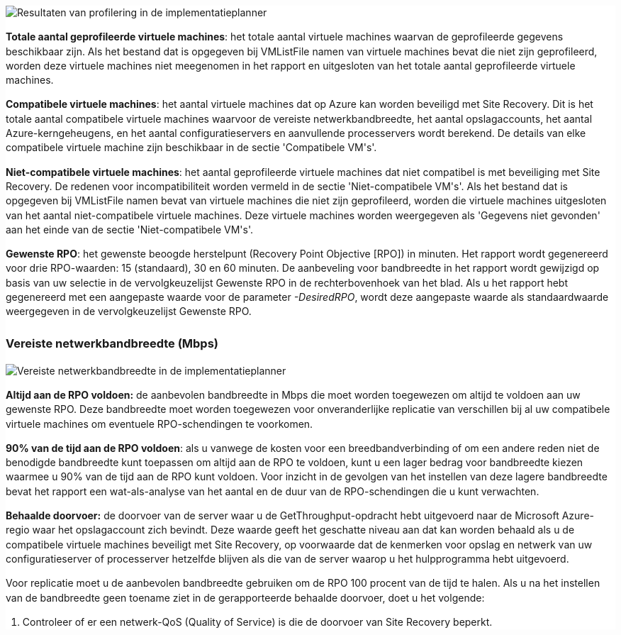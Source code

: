 ![Resultaten van profilering in de implementatieplanner](./media/site-recovery-deployment-planner/profiling-overview.png)

**Totale aantal geprofileerde virtuele machines**: het totale aantal virtuele machines waarvan de geprofileerde gegevens beschikbaar zijn. Als het bestand dat is opgegeven bij VMListFile namen van virtuele machines bevat die niet zijn geprofileerd, worden deze virtuele machines niet meegenomen in het rapport en uitgesloten van het totale aantal geprofileerde virtuele machines.

**Compatibele virtuele machines**: het aantal virtuele machines dat op Azure kan worden beveiligd met Site Recovery. Dit is het totale aantal compatibele virtuele machines waarvoor de vereiste netwerkbandbreedte, het aantal opslagaccounts, het aantal Azure-kerngeheugens, en het aantal configuratieservers en aanvullende processervers wordt berekend. De details van elke compatibele virtuele machine zijn beschikbaar in de sectie 'Compatibele VM's'.

**Niet-compatibele virtuele machines**: het aantal geprofileerde virtuele machines dat niet compatibel is met beveiliging met Site Recovery. De redenen voor incompatibiliteit worden vermeld in de sectie 'Niet-compatibele VM's'. Als het bestand dat is opgegeven bij VMListFile namen bevat van virtuele machines die niet zijn geprofileerd, worden die virtuele machines uitgesloten van het aantal niet-compatibele virtuele machines. Deze virtuele machines worden weergegeven als 'Gegevens niet gevonden' aan het einde van de sectie 'Niet-compatibele VM's'.

**Gewenste RPO**: het gewenste beoogde herstelpunt (Recovery Point Objective [RPO]) in minuten. Het rapport wordt gegenereerd voor drie RPO-waarden: 15 (standaard), 30 en 60 minuten. De aanbeveling voor bandbreedte in het rapport wordt gewijzigd op basis van uw selectie in de vervolgkeuzelijst Gewenste RPO in de rechterbovenhoek van het blad. Als u het rapport hebt gegenereerd met een aangepaste waarde voor de parameter *-DesiredRPO*, wordt deze aangepaste waarde als standaardwaarde weergegeven in de vervolgkeuzelijst Gewenste RPO.

### <a name="required-network-bandwidth-mbps"></a>Vereiste netwerkbandbreedte (Mbps)

![Vereiste netwerkbandbreedte in de implementatieplanner](./media/site-recovery-deployment-planner/required-network-bandwidth.png)

**Altijd aan de RPO voldoen:** de aanbevolen bandbreedte in Mbps die moet worden toegewezen om altijd te voldoen aan uw gewenste RPO. Deze bandbreedte moet worden toegewezen voor onveranderlijke replicatie van verschillen bij al uw compatibele virtuele machines om eventuele RPO-schendingen te voorkomen.

**90% van de tijd aan de RPO voldoen**: als u vanwege de kosten voor een breedbandverbinding of om een andere reden niet de benodigde bandbreedte kunt toepassen om altijd aan de RPO te voldoen, kunt u een lager bedrag voor bandbreedte kiezen waarmee u 90% van de tijd aan de RPO kunt voldoen. Voor inzicht in de gevolgen van het instellen van deze lagere bandbreedte bevat het rapport een wat-als-analyse van het aantal en de duur van de RPO-schendingen die u kunt verwachten.

**Behaalde doorvoer:** de doorvoer van de server waar u de GetThroughput-opdracht hebt uitgevoerd naar de Microsoft Azure-regio waar het opslagaccount zich bevindt. Deze waarde geeft het geschatte niveau aan dat kan worden behaald als u de compatibele virtuele machines beveiligt met Site Recovery, op voorwaarde dat de kenmerken voor opslag en netwerk van uw configuratieserver of processerver hetzelfde blijven als die van de server waarop u het hulpprogramma hebt uitgevoerd.

Voor replicatie moet u de aanbevolen bandbreedte gebruiken om de RPO 100 procent van de tijd te halen. Als u na het instellen van de bandbreedte geen toename ziet in de gerapporteerde behaalde doorvoer, doet u het volgende:

1. Controleer of er een netwerk-QoS (Quality of Service) is die de doorvoer van Site Recovery beperkt.
